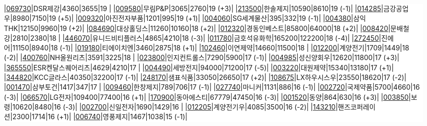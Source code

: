 |[069730](https://finance.daum.net/quotes/A069730)|DSR제강|4360|3655|19 |
|[009580](https://finance.daum.net/quotes/A009580)|무림P&P|3065|2760|19 (+3)|
|[213500](https://finance.daum.net/quotes/A213500)|한솔제지|10590|8610|19 (-1)|
|[014285](https://finance.daum.net/quotes/A014285)|금강공업우|8980|7150|19 (+5)|
|[009320](https://finance.daum.net/quotes/A009320)|아진전자부품|1201|995|19 (+1)|
|[004060](https://finance.daum.net/quotes/A004060)|SG세계물산|395|332|19 (-1)|
|[004380](https://finance.daum.net/quotes/A004380)|삼익THK|12150|9960|19 (+2)|
|[084690](https://finance.daum.net/quotes/A084690)|대상홀딩스|11260|10160|18 (+2)|
|[012320](https://finance.daum.net/quotes/A012320)|경동인베스트|85800|64000|18 (+2)|
|[008420](https://finance.daum.net/quotes/A008420)|문배철강|2810|2380|18 |
|[446070](https://finance.daum.net/quotes/A446070)|유니드비티플러스|4865|4210|18 (-3)|
|[011780](https://finance.daum.net/quotes/A011780)|금호석유화학|165200|122200|18 (-4)|
|[272450](https://finance.daum.net/quotes/A272450)|진에어|11150|8940|18 (-1)|
|[019180](https://finance.daum.net/quotes/A019180)|티에이치엔|3460|2875|18 (+1)|
|[102460](https://finance.daum.net/quotes/A102460)|이연제약|14660|11500|18 |
|[012200](https://finance.daum.net/quotes/A012200)|계양전기|1709|1449|18 (-2)|
|[400760](https://finance.daum.net/quotes/A400760)|NH올원리츠|3591|3225|18 |
|[023800](https://finance.daum.net/quotes/A023800)|인지컨트롤스|7290|5900|17 (-1)|
|[004985](https://finance.daum.net/quotes/A004985)|성신양회우|12620|11800|17 (+3)|
|[365550](https://finance.daum.net/quotes/A365550)|ESR켄달스퀘어리츠|4629|4210|17 |
|[004490](https://finance.daum.net/quotes/A004490)|세방전지|94000|71200|17 (-5)|
|[003220](https://finance.daum.net/quotes/A003220)|대원제약|15340|13180|17 (+1)|
|[344820](https://finance.daum.net/quotes/A344820)|KCC글라스|40350|32200|17 (-1)|
|[248170](https://finance.daum.net/quotes/A248170)|샘표식품|33050|26650|17 (+2)|
|[108675](https://finance.daum.net/quotes/A108675)|LX하우시스우|23550|18620|17 (-2)|
|[001470](https://finance.daum.net/quotes/A001470)|삼부토건|1417|347|17 |
|[009460](https://finance.daum.net/quotes/A009460)|한창제지|789|706|17 (-1)|
|[027740](https://finance.daum.net/quotes/A027740)|마니커|1131|886|16 (-1)|
|[002720](https://finance.daum.net/quotes/A002720)|국제약품|5700|4660|16 (-3)|
|[066570](https://finance.daum.net/quotes/A066570)|LG전자|109400|77400|16 (+1)|
|[170900](https://finance.daum.net/quotes/A170900)|동아에스티|67779|47450|16 (-3)|
|[001520](https://finance.daum.net/quotes/A001520)|동양|864|630|16 (+3)|
|[003850](https://finance.daum.net/quotes/A003850)|보령|10620|8480|16 (-3)|
|[002700](https://finance.daum.net/quotes/A002700)|신일전자|1690|1429|16 |
|[012205](https://finance.daum.net/quotes/A012205)|계양전기우|4085|3500|16 (-2)|
|[143210](https://finance.daum.net/quotes/A143210)|핸즈코퍼레이션|2300|1714|16 (+1)|
|[006740](https://finance.daum.net/quotes/A006740)|영풍제지|1467|1038|15 (-1)|
